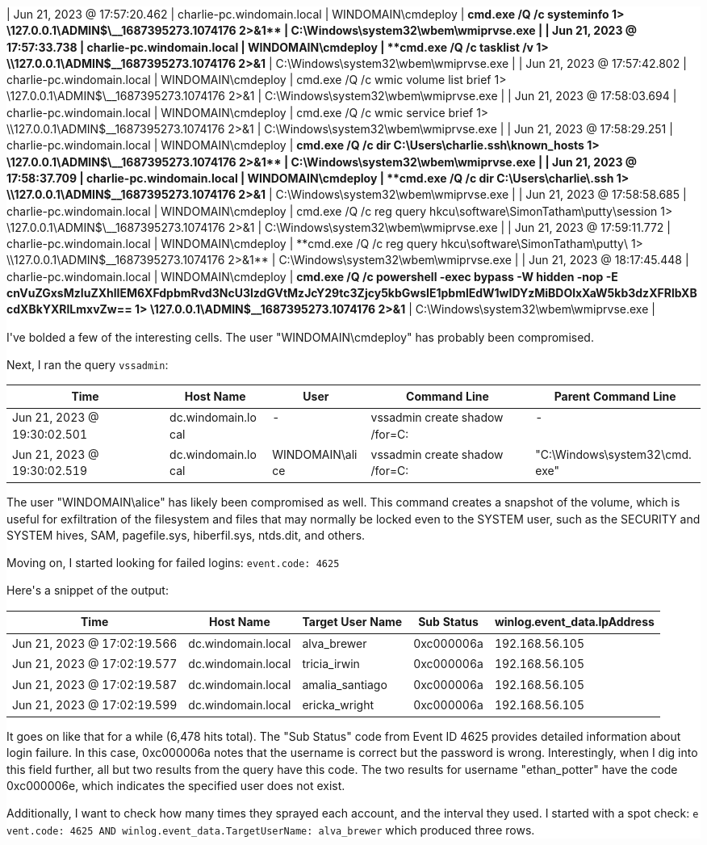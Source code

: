 | Jun 21, 2023 @ 17:57:20.462 | charlie-pc.windomain.local | WINDOMAIN\cmdeploy | **cmd.exe /Q /c systeminfo 1> \\127.0.0.1\ADMIN$\__1687395273.1074176 2>&1**                                                                                                                                                     | C:\Windows\system32\wbem\wmiprvse.exe |
| Jun 21, 2023 @ 17:57:33.738 | charlie-pc.windomain.local | WINDOMAIN\cmdeploy | **cmd.exe /Q /c tasklist /v 1> \\127.0.0.1\ADMIN$\__1687395273.1074176 2>&1**                                                                                                                                                    | C:\Windows\system32\wbem\wmiprvse.exe |
| Jun 21, 2023 @ 17:57:42.802 | charlie-pc.windomain.local | WINDOMAIN\cmdeploy | cmd.exe /Q /c wmic volume list brief 1> \\127.0.0.1\ADMIN$\__1687395273.1074176 2>&1                                                                                                                                             | C:\Windows\system32\wbem\wmiprvse.exe |
| Jun 21, 2023 @ 17:58:03.694 | charlie-pc.windomain.local | WINDOMAIN\cmdeploy | cmd.exe /Q /c wmic service brief 1> \\127.0.0.1\ADMIN$\__1687395273.1074176 2>&1                                                                                                                                                 | C:\Windows\system32\wbem\wmiprvse.exe |
| Jun 21, 2023 @ 17:58:29.251 | charlie-pc.windomain.local | WINDOMAIN\cmdeploy | **cmd.exe /Q /c dir C:\Users\charlie\.ssh\known_hosts 1> \\127.0.0.1\ADMIN$\__1687395273.1074176 2>&1**                                                                                                                          | C:\Windows\system32\wbem\wmiprvse.exe |
| Jun 21, 2023 @ 17:58:37.709 | charlie-pc.windomain.local | WINDOMAIN\cmdeploy | **cmd.exe /Q /c dir C:\Users\charlie\.ssh 1> \\127.0.0.1\ADMIN$\__1687395273.1074176 2>&1**                                                                                                                                      | C:\Windows\system32\wbem\wmiprvse.exe |
| Jun 21, 2023 @ 17:58:58.685 | charlie-pc.windomain.local | WINDOMAIN\cmdeploy | cmd.exe /Q /c reg query hkcu\software\SimonTatham\putty\session 1> \\127.0.0.1\ADMIN$\__1687395273.1074176 2>&1                                                                                                                  | C:\Windows\system32\wbem\wmiprvse.exe |
| Jun 21, 2023 @ 17:59:11.772 | charlie-pc.windomain.local | WINDOMAIN\cmdeploy | **cmd.exe /Q /c reg query hkcu\software\SimonTatham\putty\ 1> \\127.0.0.1\ADMIN$\__1687395273.1074176 2>&1**                                                                                                                     | C:\Windows\system32\wbem\wmiprvse.exe |
| Jun 21, 2023 @ 18:17:45.448 | charlie-pc.windomain.local | WINDOMAIN\cmdeploy | **cmd.exe /Q /c powershell -exec bypass -W hidden -nop -E cnVuZGxsMzIuZXhlIEM6XFdpbmRvd3NcU3lzdGVtMzJcY29tc3Zjcy5kbGwsIE1pbmlEdW1wIDYzMiBDOlxXaW5kb3dzXFRlbXBcdXBkYXRlLmxvZw== 1> \\127.0.0.1\ADMIN$\__1687395273.1074176 2>&1** | C:\Windows\system32\wbem\wmiprvse.exe |

I've bolded a few of the interesting cells. The user "WINDOMAIN\cmdeploy" has probably been compromised.

Next, I ran the query `vssadmin`:

| Time                        | Host Name          | User            | Command Line                   | Parent Command Line           |
| --------------------------- | ------------------ | --------------- | ------------------------------ | ----------------------------- |
| Jun 21, 2023 @ 19:30:02.501 | dc.windomain.local | -               | vssadmin create shadow /for=C: | -                             |
| Jun 21, 2023 @ 19:30:02.519 | dc.windomain.local | WINDOMAIN\alice | vssadmin create shadow /for=C: | "C:\Windows\system32\cmd.exe" |


The user "WINDOMAIN\alice" has likely been compromised as well. This command creates a snapshot of the volume, which is useful for exfiltration of the filesystem and files that may normally be locked even to the SYSTEM user, such as the SECURITY and SYSTEM hives, SAM, pagefile.sys, hiberfil.sys, ntds.dit, and others.

Moving on, I started looking for failed logins: `event.code: 4625`

Here's a snippet of the output:

| Time                        | Host Name          | Target User Name | Sub Status | winlog.event_data.IpAddress |
| --------------------------- | ------------------ | ---------------- | ---------- | --------------------------- |
| Jun 21, 2023 @ 17:02:19.566 | dc.windomain.local | alva_brewer      | 0xc000006a | 192.168.56.105              |
| Jun 21, 2023 @ 17:02:19.577 | dc.windomain.local | tricia_irwin     | 0xc000006a | 192.168.56.105              |
| Jun 21, 2023 @ 17:02:19.587 | dc.windomain.local | amalia_santiago  | 0xc000006a | 192.168.56.105              |
| Jun 21, 2023 @ 17:02:19.599 | dc.windomain.local | ericka_wright    | 0xc000006a | 192.168.56.105              |

It goes on like that for a while (6,478 hits total). The "Sub Status" code from Event ID 4625 provides detailed information about login failure. In this case, 0xc000006a notes that the username is correct but the password is wrong. Interestingly, when I dig into this field further, all but two results from the query have this code. The two results for username "ethan_potter" have the code 0xc000006e, which indicates the specified user does not exist.

Additionally, I want to check how many times they sprayed each account, and the interval they used. I started with a spot check: `event.code: 4625 AND winlog.event_data.TargetUserName: alva_brewer` which produced three rows.
